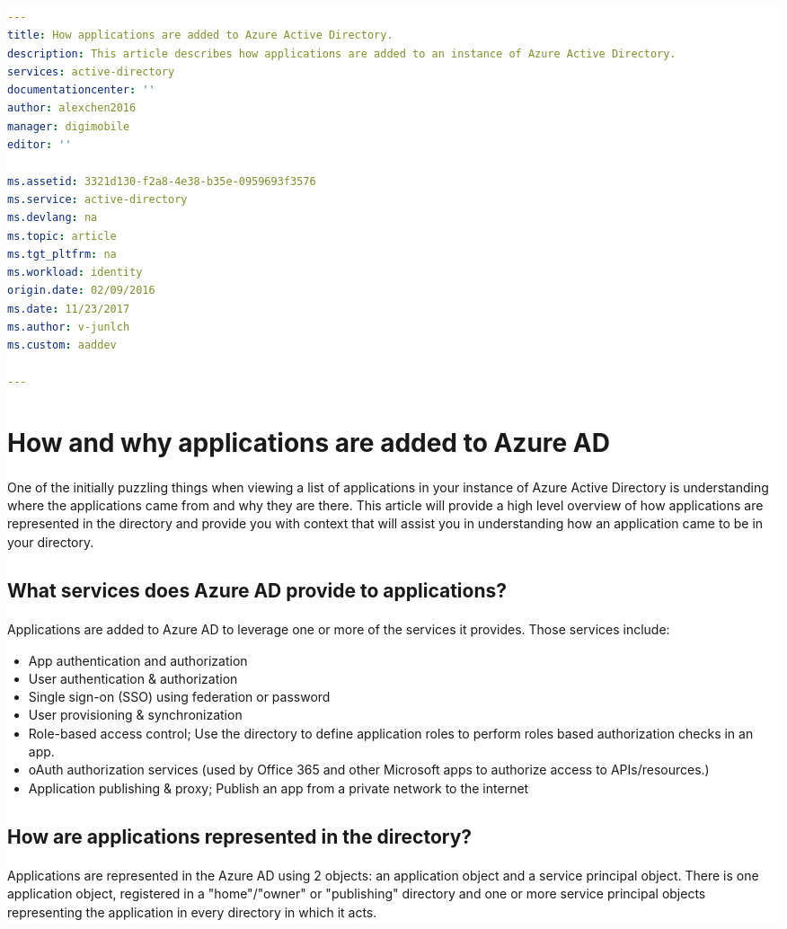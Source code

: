 ```yaml
---
title: How applications are added to Azure Active Directory.
description: This article describes how applications are added to an instance of Azure Active Directory.
services: active-directory
documentationcenter: ''
author: alexchen2016
manager: digimobile
editor: ''

ms.assetid: 3321d130-f2a8-4e38-b35e-0959693f3576
ms.service: active-directory
ms.devlang: na
ms.topic: article
ms.tgt_pltfrm: na
ms.workload: identity
origin.date: 02/09/2016
ms.date: 11/23/2017
ms.author: v-junlch
ms.custom: aaddev

---
```

# How and why applications are added to Azure AD
One of the initially puzzling things when viewing a list of applications in your instance of Azure Active Directory is understanding where the applications came from and why they are there.  This article will provide a high level overview of how applications are represented in the directory and provide you with context that will assist you in understanding how an application came to be in your directory.

## What services does Azure AD provide to applications?
Applications are added to Azure AD to leverage one or more of the services it provides.  Those services include:

- App authentication and authorization
- User authentication & authorization
- Single sign-on (SSO) using federation or password
- User provisioning & synchronization
- Role-based access control; Use the directory to define application roles to perform roles based authorization checks in an app.
- oAuth authorization services (used by Office 365 and other Microsoft apps to authorize access to APIs/resources.)
- Application publishing & proxy; Publish an app from a private network to the internet

## How are applications represented in the directory?
Applications are represented in the Azure AD using 2 objects: an application object and a service principal object.  There is one application object, registered in a "home"/"owner" or "publishing" directory and one or more service principal objects representing the application in every directory in which it acts.  
